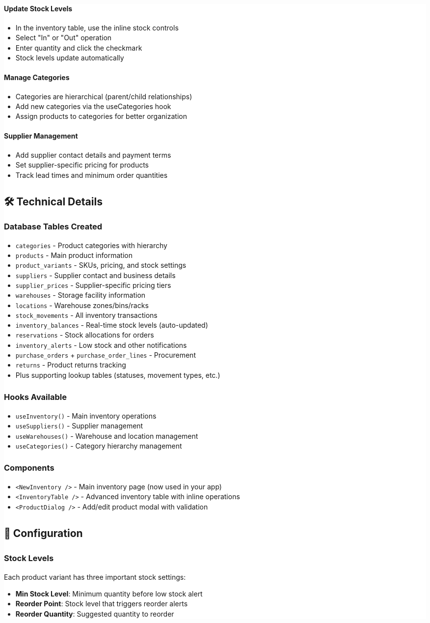 #### **Update Stock Levels**
- In the inventory table, use the inline stock controls
- Select "In" or "Out" operation
- Enter quantity and click the checkmark
- Stock levels update automatically

#### **Manage Categories**
- Categories are hierarchical (parent/child relationships)
- Add new categories via the useCategories hook
- Assign products to categories for better organization

#### **Supplier Management**
- Add supplier contact details and payment terms
- Set supplier-specific pricing for products
- Track lead times and minimum order quantities

## 🛠 Technical Details

### **Database Tables Created**
- `categories` - Product categories with hierarchy
- `products` - Main product information
- `product_variants` - SKUs, pricing, and stock settings
- `suppliers` - Supplier contact and business details
- `supplier_prices` - Supplier-specific pricing tiers
- `warehouses` - Storage facility information
- `locations` - Warehouse zones/bins/racks
- `stock_movements` - All inventory transactions
- `inventory_balances` - Real-time stock levels (auto-updated)
- `reservations` - Stock allocations for orders
- `inventory_alerts` - Low stock and other notifications
- `purchase_orders` + `purchase_order_lines` - Procurement
- `returns` - Product returns tracking
- Plus supporting lookup tables (statuses, movement types, etc.)

### **Hooks Available**
- `useInventory()` - Main inventory operations
- `useSuppliers()` - Supplier management
- `useWarehouses()` - Warehouse and location management
- `useCategories()` - Category hierarchy management

### **Components**
- `<NewInventory />` - Main inventory page (now used in your app)
- `<InventoryTable />` - Advanced inventory table with inline operations
- `<ProductDialog />` - Add/edit product modal with validation

## 🔧 Configuration

### **Stock Levels**
Each product variant has three important stock settings:
- **Min Stock Level**: Minimum quantity before low stock alert
- **Reorder Point**: Stock level that triggers reorder alerts
- **Reorder Quantity**: Suggested quantity to reorder
